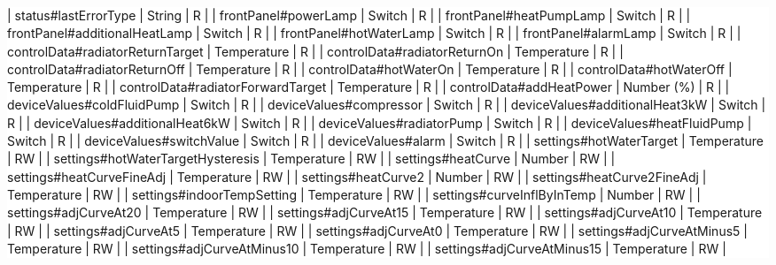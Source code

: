 | status#lastErrorType                  | String      | R      |
| frontPanel#powerLamp                  | Switch      | R      |
| frontPanel#heatPumpLamp               | Switch      | R      |
| frontPanel#additionalHeatLamp         | Switch      | R      |
| frontPanel#hotWaterLamp               | Switch      | R      |
| frontPanel#alarmLamp                  | Switch      | R      |
| controlData#radiatorReturnTarget      | Temperature | R      |
| controlData#radiatorReturnOn          | Temperature | R      |
| controlData#radiatorReturnOff         | Temperature | R      |
| controlData#hotWaterOn                | Temperature | R      |
| controlData#hotWaterOff               | Temperature | R      |
| controlData#radiatorForwardTarget     | Temperature | R      |
| controlData#addHeatPower              | Number (%)  | R      |
| deviceValues#coldFluidPump            | Switch      | R      |
| deviceValues#compressor               | Switch      | R      |
| deviceValues#additionalHeat3kW        | Switch      | R      |
| deviceValues#additionalHeat6kW        | Switch      | R      |
| deviceValues#radiatorPump             | Switch      | R      |
| deviceValues#heatFluidPump            | Switch      | R      |
| deviceValues#switchValue              | Switch      | R      |
| deviceValues#alarm                    | Switch      | R      |
| settings#hotWaterTarget               | Temperature | RW     |
| settings#hotWaterTargetHysteresis     | Temperature | RW     |
| settings#heatCurve                    | Number      | RW     |
| settings#heatCurveFineAdj             | Temperature | RW     |
| settings#heatCurve2                   | Number      | RW     |
| settings#heatCurve2FineAdj            | Temperature | RW     |
| settings#indoorTempSetting            | Temperature | RW     |
| settings#curveInflByInTemp            | Number      | RW     |
| settings#adjCurveAt20                 | Temperature | RW     |
| settings#adjCurveAt15                 | Temperature | RW     |
| settings#adjCurveAt10                 | Temperature | RW     |
| settings#adjCurveAt5                  | Temperature | RW     |
| settings#adjCurveAt0                  | Temperature | RW     |
| settings#adjCurveAtMinus5             | Temperature | RW     |
| settings#adjCurveAtMinus10            | Temperature | RW     |
| settings#adjCurveAtMinus15            | Temperature | RW     |
